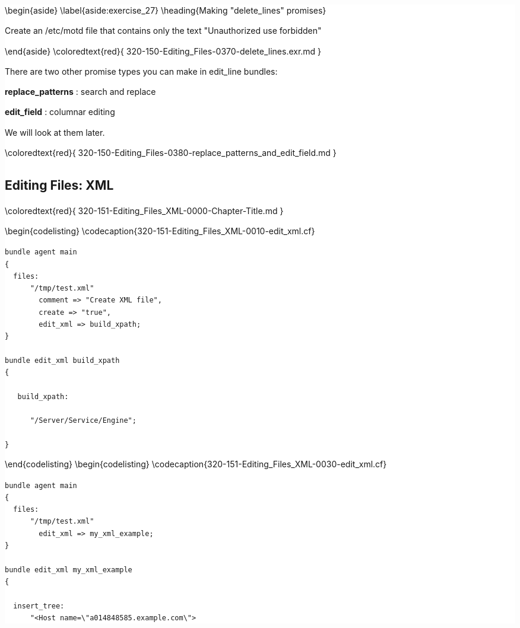 
\begin{aside}
\label{aside:exercise_27}
\heading{Making "delete_lines" promises}


Create an /etc/motd file that contains only the 
text "Unauthorized use forbidden"



\end{aside}
\coloredtext{red}{ 320-150-Editing\_Files-0370-delete\_lines.exr.md }



There are two other promise types you can make in edit\_line bundles:

**replace\_patterns**
: search and replace

**edit\_field**
: columnar editing

We will look at them later.

\coloredtext{red}{ 320-150-Editing\_Files-0380-replace\_patterns\_and\_edit\_field.md }




## Editing Files: XML

\coloredtext{red}{ 320-151-Editing\_Files\_XML-0000-Chapter-Title.md }

\begin{codelisting}
\codecaption{320-151-Editing\_Files\_XML-0010-edit\_xml.cf}
```cfengine3, options: "linenos": true
bundle agent main
{
  files:
      "/tmp/test.xml"
        comment => "Create XML file",
        create => "true",
        edit_xml => build_xpath;
}

bundle edit_xml build_xpath
{

   build_xpath:

      "/Server/Service/Engine";

}
```
\end{codelisting}
\begin{codelisting}
\codecaption{320-151-Editing\_Files\_XML-0030-edit\_xml.cf}
```cfengine3, options: "linenos": true
bundle agent main
{
  files:
      "/tmp/test.xml"
        edit_xml => my_xml_example;
}

bundle edit_xml my_xml_example
{

  insert_tree:
      "<Host name=\"a014848585.example.com\">
```